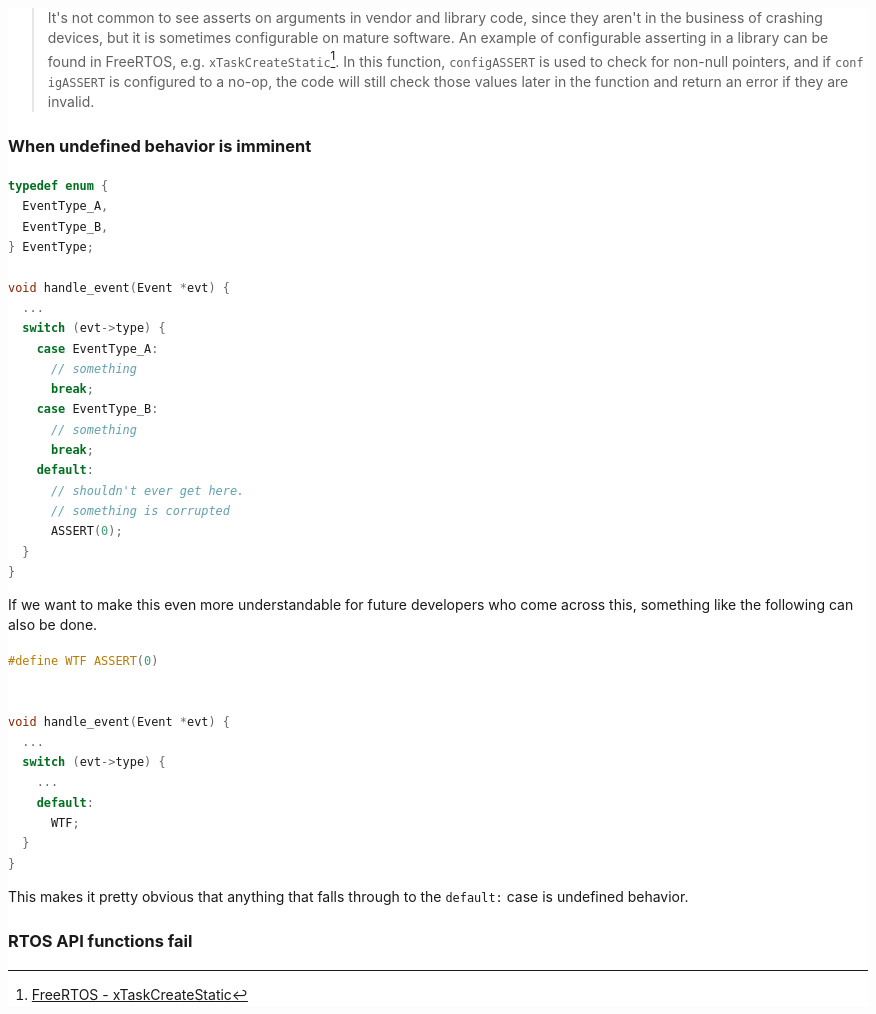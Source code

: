 > It's not common to see asserts on arguments in vendor and library code, since
> they aren't in the business of crashing devices, but it is sometimes
> configurable on mature software. An example of configurable asserting in a
> library can be found in FreeRTOS, e.g. `xTaskCreateStatic`[^4]. In this
> function, `configASSERT` is used to check for non-null pointers, and if
> `configASSERT` is configured to a no-op, the code will still check those
> values later in the function and return an error if they are invalid.

### When undefined behavior is imminent

```c
typedef enum {
  EventType_A,
  EventType_B,
} EventType;

void handle_event(Event *evt) {
  ...
  switch (evt->type) {
    case EventType_A:
      // something
      break;
    case EventType_B:
      // something
      break;
    default:
      // shouldn't ever get here.
      // something is corrupted
      ASSERT(0);
  }
}
```

If we want to make this even more understandable for future developers who come
across this, something like the following can also be done.

```c
#define WTF ASSERT(0)


void handle_event(Event *evt) {
  ...
  switch (evt->type) {
    ...
    default:
      WTF;
  }
}
```

This makes it pretty obvious that anything that falls through to the `default:`
case is undefined behavior.

### RTOS API functions fail


[^1]: [MyNewt Coredump Documentation](https://mynewt.apache.org/latest/tutorials/tooling/error_diagnostics.html#coredump)
[^2]: [ESP32 Coredump Documentation](https://docs.espressif.com/projects/esp-idf/en/latest/api-guides/core_dump.html#esp32-core-dump)
[^3]: [Memfault Error Analysis](https://memfault.com/features/error-analysis.html?utm_source=interrupt&utm_medium=link&utm_campaign=debugging-asserts)
[^4]: [FreeRTOS - xTaskCreateStatic](https://github.com/FreeRTOS/FreeRTOS-Kernel/blob/7c67f18ceebd48ae751693377166df0c52f4a562/tasks.c#L589-L605)
[^5]: [nRF52840 Development Kit](https://www.nordicsemi.com/Software-and-Tools/Development-Kits/nRF52840-DK)
[^6]: [JLinkGDBServer](https://www.segger.com/products/debug-probes/j-link/tools/j-link-gdb-server/about-j-link-gdb-server/)
[^7]: [GNU ARM Embedded toolchain for download](https://developer.arm.com/tools-and-software/open-source-software/developer-tools/gnu-toolchain/gnu-rm/downloads)
[^8]: [Zephyr `sys/assert.h`](https://github.com/zephyrproject-rtos/zephyr/blob/b8add4aa0b20b3b15c989ee1a03443ba154d06a7/include/sys/__assert.h#L54-L60)
[^9]: [MyNewt `OS_CRASH()`](https://github.com/apache/mynewt-core/blob/f598bc4bf0b28aaa51f0bf7f9b9318848cef8c77/kernel/os/include/os/os_fault.h#L32-L36)